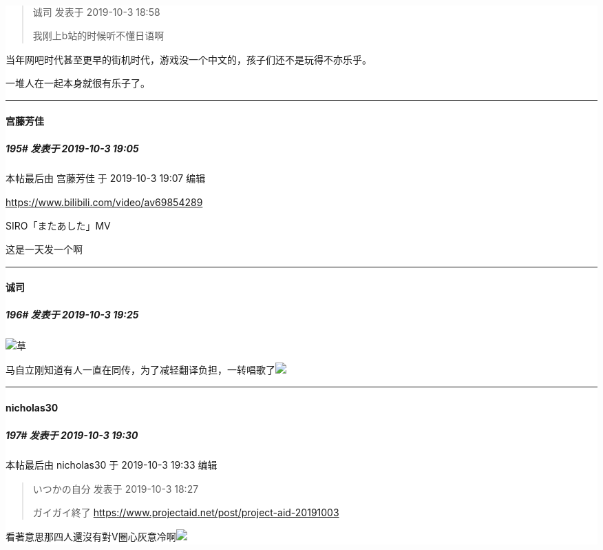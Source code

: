 
<blockquote>诚司 发表于 2019-10-3 18:58

我刚上b站的时候听不懂日语啊</blockquote>
当年网吧时代甚至更早的街机时代，游戏没一个中文的，孩子们还不是玩得不亦乐乎。

一堆人在一起本身就很有乐子了。







-----

####  宫藤芳佳  
##### 195#       发表于 2019-10-3 19:05



 本帖最后由 宫藤芳佳 于 2019-10-3 19:07 编辑 

https://www.bilibili.com/video/av69854289

SIRO「またあした」MV

这是一天发一个啊







-----

####  诚司  
##### 196#       发表于 2019-10-3 19:25



<img src="https://static.saraba1st.com/image/smiley/face2017/068.png" referrerpolicy="no-referrer">草

马自立刚知道有人一直在同传，为了减轻翻译负担，一转唱歌了<img src="https://static.saraba1st.com/image/smiley/face2017/068.png" referrerpolicy="no-referrer">







-----

####  nicholas30  
##### 197#       发表于 2019-10-3 19:30



 本帖最后由 nicholas30 于 2019-10-3 19:33 编辑 
<blockquote>いつかの自分 发表于 2019-10-3 18:27

ガイガイ終了
https://www.projectaid.net/post/project-aid-20191003</blockquote>
看著意思那四人還沒有對V圈心灰意冷啊<img src="https://static.saraba1st.com/image/smiley/face2017/065.png" referrerpolicy="no-referrer">
